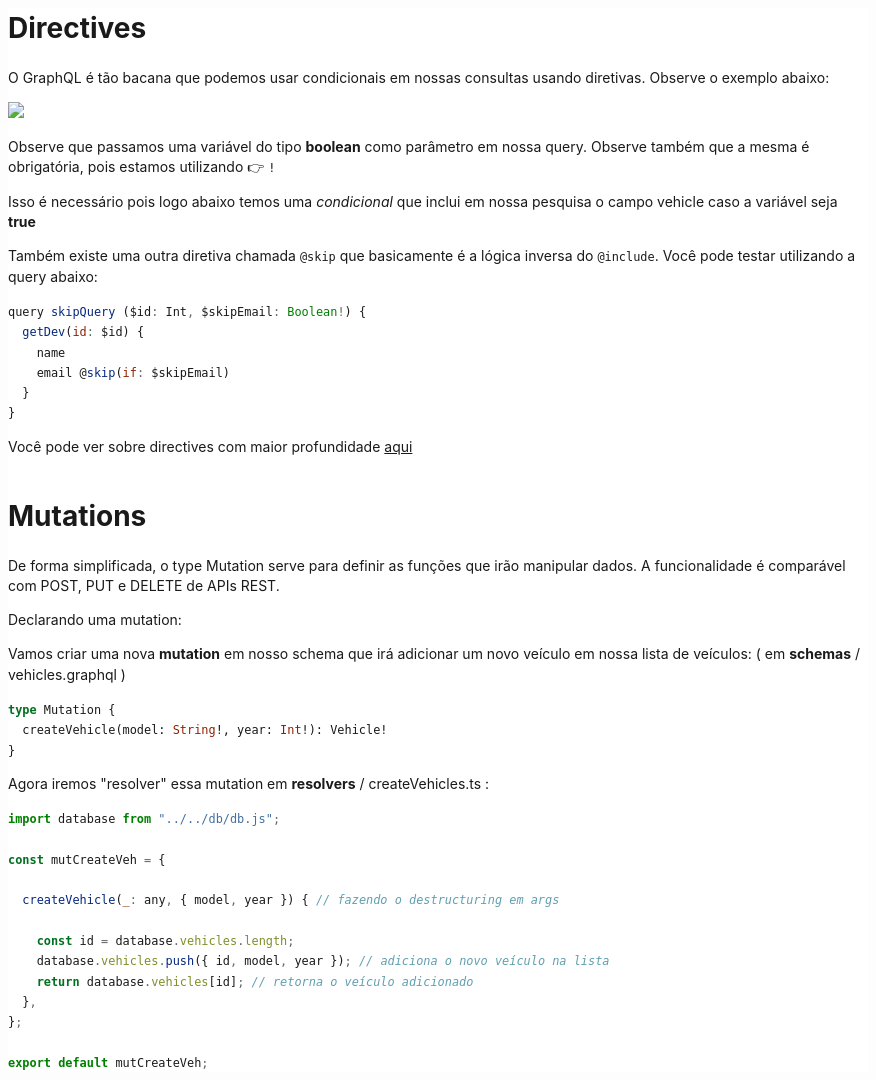 <h1>Directives</h1>

O GraphQL é tão bacana que podemos usar condicionais em nossas consultas usando diretivas. Observe o exemplo abaixo:

<img src="https://i.imgur.com/e3nJzHz.png" />

Observe que passamos uma variável do tipo **boolean** como parâmetro em nossa query. Observe também que a mesma é obrigatória, pois estamos utilizando 👉 `!`

Isso é necessário pois logo abaixo temos uma <i>condicional</i> que inclui em nossa pesquisa o campo vehicle caso a variável seja **true**

Também existe uma outra diretiva chamada `@skip` que basicamente é a lógica inversa do `@include`. Você pode testar utilizando a query abaixo: 

```js
query skipQuery ($id: Int, $skipEmail: Boolean!) {
  getDev(id: $id) {
    name
    email @skip(if: $skipEmail)
  }
}
```
Você pode ver sobre directives com maior profundidade <a href="https://graphql.org/learn/queries/#directives">aqui</a> 

<h1>Mutations</h1>

De forma simplificada, o type Mutation serve para definir as funções que irão manipular dados. A funcionalidade é comparável com POST, PUT e DELETE de APIs REST.

Declarando uma mutation:

Vamos criar uma nova **mutation** em nosso schema que irá adicionar um novo veículo em nossa lista de veículos: ( em **schemas** / vehicles.graphql )

```graphql
type Mutation {
  createVehicle(model: String!, year: Int!): Vehicle!
}
```

Agora iremos "resolver" essa mutation em **resolvers** / createVehicles.ts :

```js
import database from "../../db/db.js";

const mutCreateVeh = {
  
  createVehicle(_: any, { model, year }) { // fazendo o destructuring em args
    
    const id = database.vehicles.length;
    database.vehicles.push({ id, model, year }); // adiciona o novo veículo na lista
    return database.vehicles[id]; // retorna o veículo adicionado
  },
};

export default mutCreateVeh;
```

